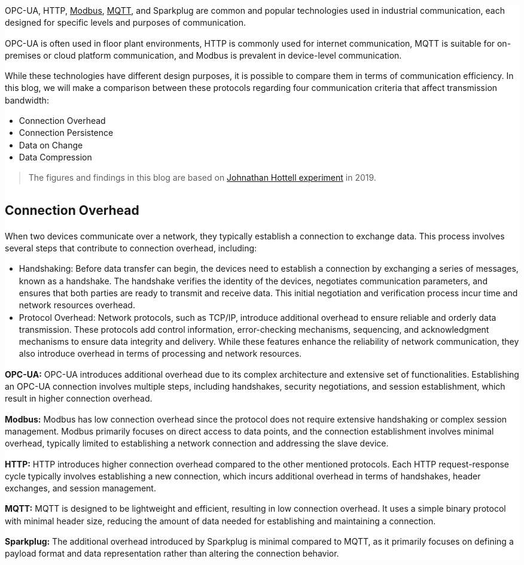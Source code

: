 OPC-UA, HTTP, [Modbus](https://www.emqx.com/en/blog/modbus-protocol-the-grandfather-of-iot-communication), [MQTT](https://www.emqx.com/en/blog/the-easiest-guide-to-getting-started-with-mqtt), and Sparkplug are common and popular technologies used in industrial communication, each designed for specific levels and purposes of communication. 

OPC-UA is often used in floor plant environments, HTTP is commonly used for internet communication, MQTT is suitable for on-premises or cloud platform communication, and Modbus is prevalent in device-level communication.

While these technologies have different design purposes, it is possible to compare them in terms of communication efficiency. In this blog, we will make a comparison between these protocols regarding four communication criteria that affect transmission bandwidth:

- Connection Overhead
- Connection Persistence
- Data on Change
- Data Compression

> The figures and findings in this blog are based on [Johnathan Hottell experiment](https://cirrus-link.com/efficient-iiot-communications-a-comparison-of-mqtt-opc-ua-http-and-modbus/) in 2019.

## Connection Overhead

When two devices communicate over a network, they typically establish a connection to exchange data. This process involves several steps that contribute to connection overhead, including:

- Handshaking: Before data transfer can begin, the devices need to establish a connection by exchanging a series of messages, known as a handshake. The handshake verifies the identity of the devices, negotiates communication parameters, and ensures that both parties are ready to transmit and receive data. This initial negotiation and verification process incur time and network resources overhead.
- Protocol Overhead: Network protocols, such as TCP/IP, introduce additional overhead to ensure reliable and orderly data transmission. These protocols add control information, error-checking mechanisms, sequencing, and acknowledgment mechanisms to ensure data integrity and delivery. While these features enhance the reliability of network communication, they also introduce overhead in terms of processing and network resources.

**OPC-UA:** OPC-UA introduces additional overhead due to its complex architecture and extensive set of functionalities. Establishing an OPC-UA connection involves multiple steps, including handshakes, security negotiations, and session establishment, which result in higher connection overhead.

**Modbus:** Modbus has low connection overhead since the protocol does not require extensive handshaking or complex session management. Modbus primarily focuses on direct access to data points, and the connection establishment involves minimal overhead, typically limited to establishing a network connection and addressing the slave device.

**HTTP:** HTTP introduces higher connection overhead compared to the other mentioned protocols. Each HTTP request-response cycle typically involves establishing a new connection, which incurs additional overhead in terms of handshakes, header exchanges, and session management.

**MQTT:** MQTT is designed to be lightweight and efficient, resulting in low connection overhead. It uses a simple binary protocol with minimal header size, reducing the amount of data needed for establishing and maintaining a connection.

**Sparkplug:** The additional overhead introduced by Sparkplug is minimal compared to MQTT, as it primarily focuses on defining a payload format and data representation rather than altering the connection behavior.
